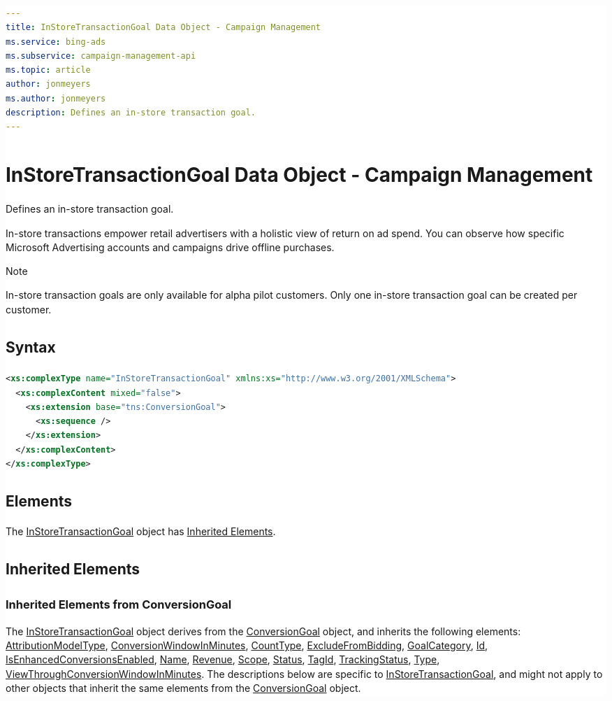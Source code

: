 ```yaml
---
title: InStoreTransactionGoal Data Object - Campaign Management
ms.service: bing-ads
ms.subservice: campaign-management-api
ms.topic: article
author: jonmeyers
ms.author: jonmeyers
description: Defines an in-store transaction goal.
---
```

# InStoreTransactionGoal Data Object - Campaign Management
Defines an in-store transaction goal. 

In-store transactions empower retail advertisers with a holistic view of return on ad spend. You can observe how specific Microsoft Advertising accounts and campaigns drive offline purchases. 

> [!NOTE]
> In-store transaction goals are only available for alpha pilot customers. Only one in-store transaction goal can be created per customer. 

## Syntax
```xml
<xs:complexType name="InStoreTransactionGoal" xmlns:xs="http://www.w3.org/2001/XMLSchema">
  <xs:complexContent mixed="false">
    <xs:extension base="tns:ConversionGoal">
      <xs:sequence />
    </xs:extension>
  </xs:complexContent>
</xs:complexType>
```

## <a name="elements"></a>Elements

The [InStoreTransactionGoal](instoretransactiongoal.md) object has [Inherited Elements](#inheritedelements).

## <a name="inheritedelements"></a>Inherited Elements

### <a name="inheritedelementsconversiongoal"></a>Inherited Elements from ConversionGoal
The [InStoreTransactionGoal](instoretransactiongoal.md) object derives from the [ConversionGoal](conversiongoal.md) object, and inherits the following elements: [AttributionModelType](#attributionmodeltype), [ConversionWindowInMinutes](#conversionwindowinminutes), [CountType](#counttype), [ExcludeFromBidding](#excludefrombidding), [GoalCategory](#goalcategory), [Id](#id), [IsEnhancedConversionsEnabled](#isenhancedconversionsenabled), [Name](#name), [Revenue](#revenue), [Scope](#scope), [Status](#status), [TagId](#tagid), [TrackingStatus](#trackingstatus), [Type](#type), [ViewThroughConversionWindowInMinutes](#viewthroughconversionwindowinminutes). The descriptions below are specific to [InStoreTransactionGoal](instoretransactiongoal.md), and might not apply to other objects that inherit the same elements from the [ConversionGoal](conversiongoal.md) object.  
